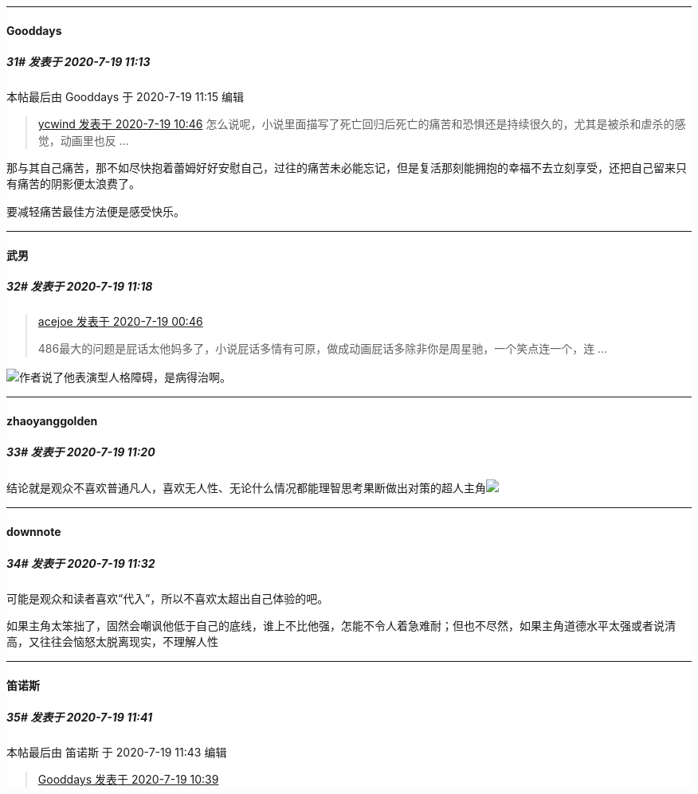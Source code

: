 
-----

####  Gooddays  
##### 31#       发表于 2020-7-19 11:13


 本帖最后由 Gooddays 于 2020-7-19 11:15 编辑 
<blockquote><a href="httphttps://bbs.saraba1st.com/2b/forum.php?mod=redirect&amp;goto=findpost&amp;pid=48149737&amp;ptid=1947690" target="_blank">ycwind 发表于 2020-7-19 10:46</a>
怎么说呢，小说里面描写了死亡回归后死亡的痛苦和恐惧还是持续很久的，尤其是被杀和虐杀的感觉，动画里也反 ...</blockquote>
那与其自己痛苦，那不如尽快抱着蕾姆好好安慰自己，过往的痛苦未必能忘记，但是复活那刻能拥抱的幸福不去立刻享受，还把自己留来只有痛苦的阴影便太浪费了。

要减轻痛苦最佳方法便是感受快乐。


-----

####  武男  
##### 32#       发表于 2020-7-19 11:18


<blockquote><a href="httphttps://bbs.saraba1st.com/2b/forum.php?mod=redirect&amp;goto=findpost&amp;pid=48148038&amp;ptid=1947690" target="_blank">acejoe 发表于 2020-7-19 00:46</a>

486最大的问题是屁话太他妈多了，小说屁话多情有可原，做成动画屁话多除非你是周星驰，一个笑点连一个，连 ...</blockquote>
<img src="https://static.saraba1st.com/image/smiley/face2017/044.png" referrerpolicy="no-referrer">作者说了他表演型人格障碍，是病得治啊。


-----

####  zhaoyanggolden  
##### 33#       发表于 2020-7-19 11:20


结论就是观众不喜欢普通凡人，喜欢无人性、无论什么情况都能理智思考果断做出对策的超人主角<img src="https://static.saraba1st.com/image/smiley/face2017/049.png" referrerpolicy="no-referrer">


-----

####  downnote  
##### 34#       发表于 2020-7-19 11:32


可能是观众和读者喜欢“代入”，所以不喜欢太超出自己体验的吧。

如果主角太笨拙了，固然会嘲讽他低于自己的底线，谁上不比他强，怎能不令人着急难耐；但也不尽然，如果主角道德水平太强或者说清高，又往往会恼怒太脱离现实，不理解人性


-----

####  笛诺斯  
##### 35#       发表于 2020-7-19 11:41


 本帖最后由 笛诺斯 于 2020-7-19 11:43 编辑 
<blockquote><a href="httphttps://bbs.saraba1st.com/2b/forum.php?mod=redirect&amp;goto=findpost&amp;pid=48149672&amp;ptid=1947690" target="_blank">Gooddays 发表于 2020-7-19 10:39</a>
